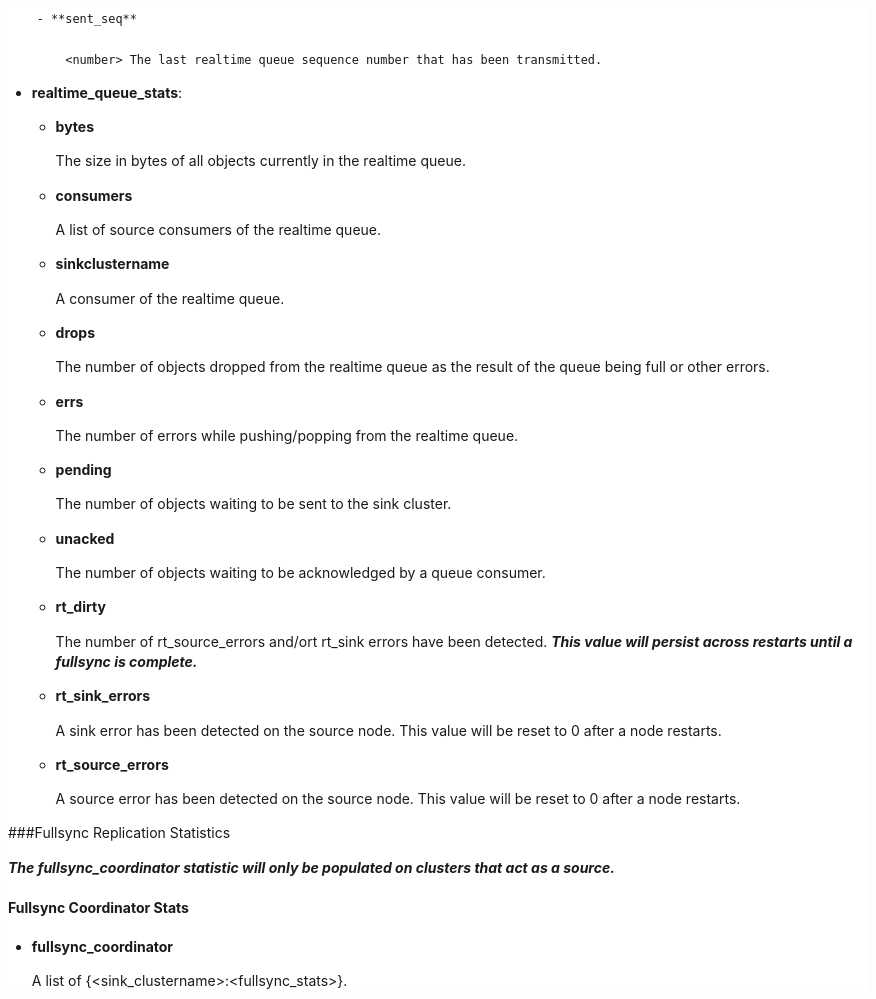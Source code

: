 		- **sent_seq**
    	
    		<number> The last realtime queue sequence number that has been transmitted.



- **realtime_queue_stats**:

	- **bytes** 
	
		The size in bytes of all objects currently in the realtime queue.
	
	- **consumers** 
	
		A list of source consumers of the realtime queue.
	
	- **sinkclustername**
	
		A consumer of the realtime queue.
	
	- **drops**
	
		The number of objects dropped from the realtime queue as the result of the queue being full or other errors.
	
	- **errs** 
	
		The number of errors while pushing/popping from the realtime queue.
	
	- **pending**
	
		The number of objects waiting to be sent to the sink cluster.	
	- **unacked**
	
		The number of objects waiting to be acknowledged by a queue consumer.


	- **rt_dirty**

		The number of rt_source_errors and/ort rt_sink errors have been detected. ***This value will persist across restarts until a fullsync is complete.***

	- **rt_sink_errors**
 
		A sink error has been detected on the source node. This value will be reset to 0 after a node restarts.

	- **rt_source_errors**

		A source error has been detected on the source node. This value will be reset to 0 after a node restarts.




###Fullsync Replication Statistics

***The fullsync_coordinator statistic will only be populated on clusters that act as a source.***


#### Fullsync Coordinator Stats

- **fullsync_coordinator**

	A list of {<sink_clustername>:<fullsync_stats>}.
